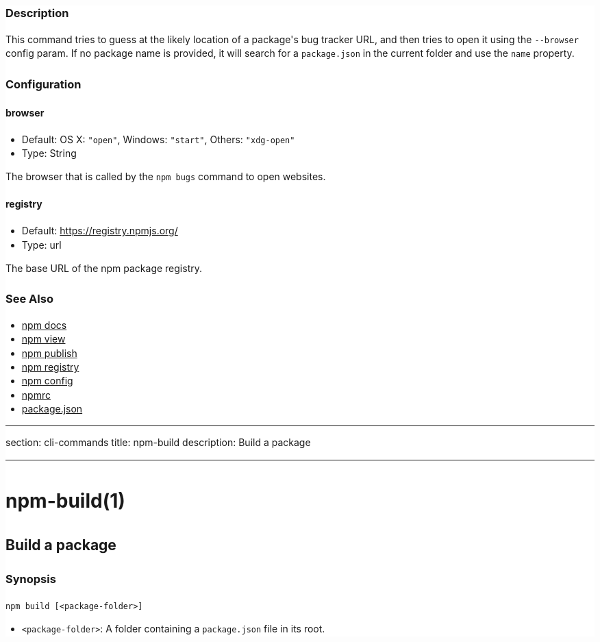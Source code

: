 ### Description

This command tries to guess at the likely location of a package's
bug tracker URL, and then tries to open it using the `--browser`
config param. If no package name is provided, it will search for
a `package.json` in the current folder and use the `name` property.

### Configuration

#### browser

- Default: OS X: `"open"`, Windows: `"start"`, Others: `"xdg-open"`
- Type: String

The browser that is called by the `npm bugs` command to open websites.

#### registry

- Default: https://registry.npmjs.org/
- Type: url

The base URL of the npm package registry.

### See Also

- [npm docs](/cli-commands/npm-docs)
- [npm view](/cli-commands/npm-view)
- [npm publish](/cli-commands/npm-publish)
- [npm registry](/using-npm/registry)
- [npm config](/cli-commands/npm-config)
- [npmrc](/configuring-npm/npmrc)
- [package.json](/configuring-npm/package-json)

---

section: cli-commands
title: npm-build
description: Build a package

---

# npm-build(1)

## Build a package

### Synopsis

```shell
npm build [<package-folder>]
```

- `<package-folder>`:
  A folder containing a `package.json` file in its root.
